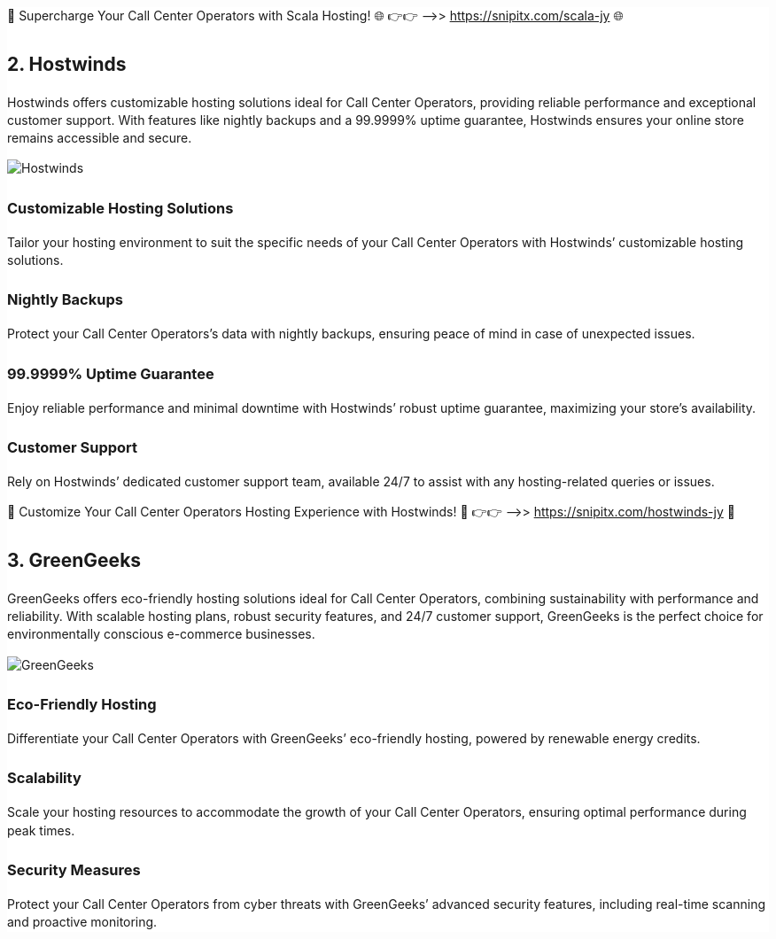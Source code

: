 🚀 Supercharge Your Call Center Operators with Scala Hosting! 🌐
👉👉 -->> https://snipitx.com/scala-jy 🌐

## 2. Hostwinds

Hostwinds offers customizable hosting solutions ideal for Call Center Operators, providing reliable performance and exceptional customer support. With features like nightly backups and a 99.9999% uptime guarantee, Hostwinds ensures your online store remains accessible and secure.

![Hostwinds](https://i.imgur.com/53aSNXx.jpeg "Hostwinds Hosting")

### Customizable Hosting Solutions
Tailor your hosting environment to suit the specific needs of your Call Center Operators with Hostwinds’ customizable hosting solutions.

### Nightly Backups
Protect your Call Center Operators’s data with nightly backups, ensuring peace of mind in case of unexpected issues.

### 99.9999% Uptime Guarantee
Enjoy reliable performance and minimal downtime with Hostwinds’ robust uptime guarantee, maximizing your store’s availability.

### Customer Support
Rely on Hostwinds’ dedicated customer support team, available 24/7 to assist with any hosting-related queries or issues.

🌟 Customize Your Call Center Operators Hosting Experience with Hostwinds! 🚀
👉👉 -->> https://snipitx.com/hostwinds-jy 🚀


## 3. GreenGeeks

GreenGeeks offers eco-friendly hosting solutions ideal for Call Center Operators, combining sustainability with performance and reliability. With scalable hosting plans, robust security features, and 24/7 customer support, GreenGeeks is the perfect choice for environmentally conscious e-commerce businesses.

![GreenGeeks](https://i.imgur.com/eEwuntu.jpg "GreenGeeks Hosting")

### Eco-Friendly Hosting
Differentiate your Call Center Operators with GreenGeeks’ eco-friendly hosting, powered by renewable energy credits.

### Scalability
Scale your hosting resources to accommodate the growth of your Call Center Operators, ensuring optimal performance during peak times.

### Security Measures
Protect your Call Center Operators from cyber threats with GreenGeeks’ advanced security features, including real-time scanning and proactive monitoring.
